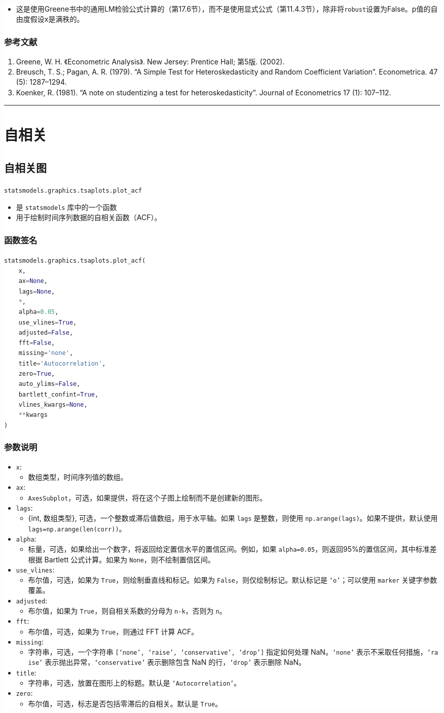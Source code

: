 - 这是使用Greene书中的通用LM检验公式计算的（第17.6节），而不是使用显式公式（第11.4.3节），除非将`robust`设置为False。p值的自由度假设x是满秩的。
### 参考文献

1. Greene, W. H. 《Econometric Analysis》. New Jersey: Prentice Hall; 第5版. (2002).
2. Breusch, T. S.; Pagan, A. R. (1979). “A Simple Test for Heteroskedasticity and Random Coefficient Variation”. Econometrica. 47 (5): 1287–1294.
3. Koenker, R. (1981). “A note on studentizing a test for heteroskedasticity”. Journal of Econometrics 17 (1): 107–112.

---
# 自相关
## 自相关图

`statsmodels.graphics.tsaplots.plot_acf` 
- 是 `statsmodels` 库中的一个函数
- 用于绘制时间序列数据的自相关函数（ACF）。
### 函数签名
```python
statsmodels.graphics.tsaplots.plot_acf(
    x,
    ax=None,
    lags=None,
    *,
    alpha=0.05,
    use_vlines=True,
    adjusted=False,
    fft=False,
    missing='none',
    title='Autocorrelation',
    zero=True,
    auto_ylims=False,
    bartlett_confint=True,
    vlines_kwargs=None,
    **kwargs
)
```
### 参数说明
- `x`: 
	- 数组类型，时间序列值的数组。
- `ax`: 
	- `AxesSubplot`，可选，如果提供，将在这个子图上绘制而不是创建新的图形。
- `lags`:
	- {int, 数组类型}, 可选，一个整数或滞后值数组，用于水平轴。如果 `lags` 是整数，则使用 `np.arange(lags)`。如果不提供，默认使用 `lags=np.arange(len(corr))`。
- `alpha`:
	- 标量，可选，如果给出一个数字，将返回给定置信水平的置信区间。例如，如果 `alpha=0.05`，则返回95%的置信区间，其中标准差根据 Bartlett 公式计算。如果为 `None`，则不绘制置信区间。
- `use_vlines`: 
	- 布尔值，可选，如果为 `True`，则绘制垂直线和标记。如果为 `False`，则仅绘制标记。默认标记是 `‘o’`；可以使用 `marker` 关键字参数覆盖。
- `adjusted`:
	- 布尔值，如果为 `True`，则自相关系数的分母为 `n-k`，否则为 `n`。
- `fft`:
	- 布尔值，可选，如果为 `True`，则通过 FFT 计算 ACF。
- `missing`:
	- 字符串，可选，一个字符串 `[‘none’, ‘raise’, ‘conservative’, ‘drop’]` 指定如何处理 NaN。`‘none’` 表示不采取任何措施，`‘raise’` 表示抛出异常，`‘conservative’` 表示删除包含 NaN 的行，`‘drop’` 表示删除 NaN。
- `title`:
	- 字符串，可选，放置在图形上的标题。默认是 `‘Autocorrelation’`。
- `zero`: 
	- 布尔值，可选，标志是否包括零滞后的自相关。默认是 `True`。